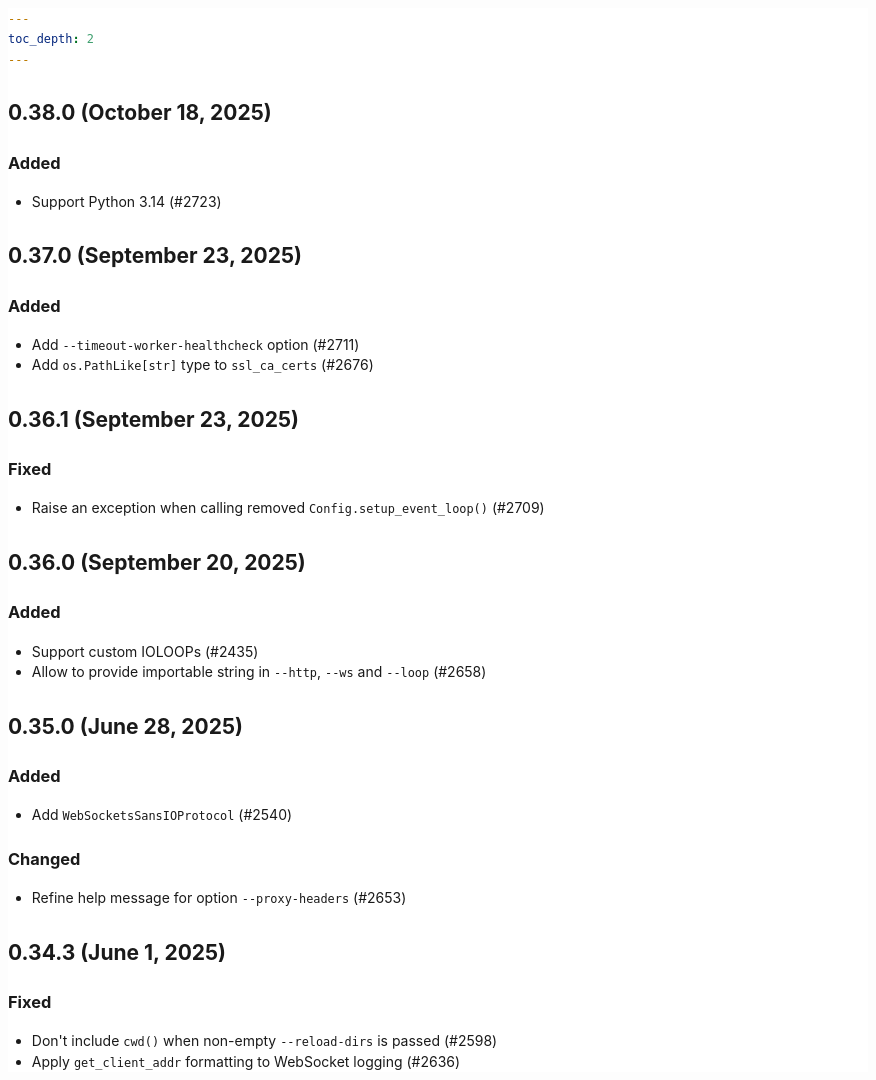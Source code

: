 ```yaml
---
toc_depth: 2
---
```


## 0.38.0 (October 18, 2025)

### Added

* Support Python 3.14 (#2723)

## 0.37.0 (September 23, 2025)

### Added

* Add `--timeout-worker-healthcheck` option (#2711)
* Add `os.PathLike[str]` type to `ssl_ca_certs` (#2676)

## 0.36.1 (September 23, 2025)

### Fixed

* Raise an exception when calling removed `Config.setup_event_loop()` (#2709)

## 0.36.0 (September 20, 2025)

### Added

* Support custom IOLOOPs (#2435)
* Allow to provide importable string in `--http`, `--ws` and `--loop` (#2658)

## 0.35.0 (June 28, 2025)

### Added

* Add `WebSocketsSansIOProtocol` (#2540)

### Changed

* Refine help message for option `--proxy-headers` (#2653)

## 0.34.3 (June 1, 2025)

### Fixed

* Don't include `cwd()` when non-empty `--reload-dirs` is passed (#2598)
* Apply `get_client_addr` formatting to WebSocket logging (#2636)
